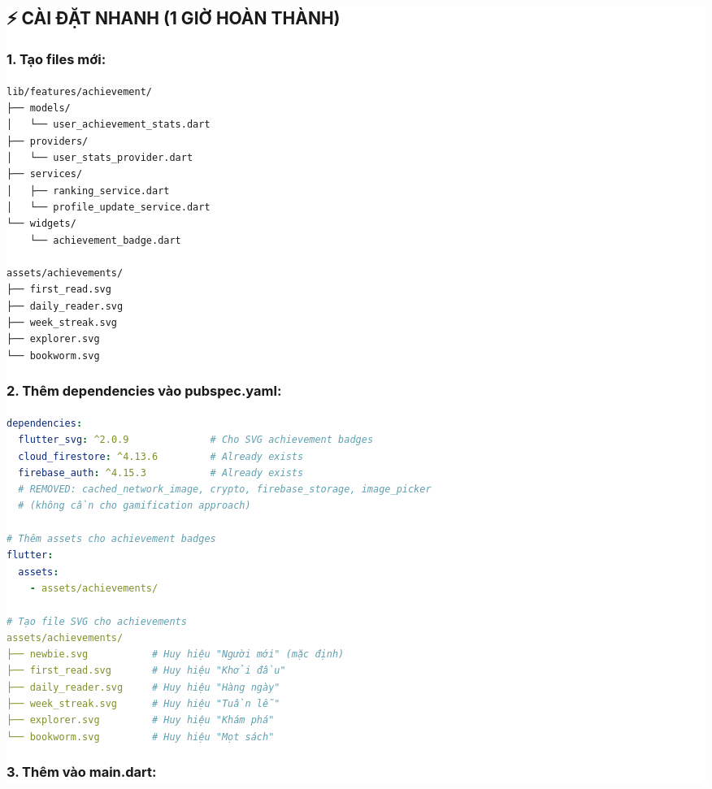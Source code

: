 
## ⚡ CÀI ĐẶT NHANH (1 GIỜ HOÀN THÀNH)

### **1. Tạo files mới:**

```text
lib/features/achievement/
├── models/
│   └── user_achievement_stats.dart
├── providers/
│   └── user_stats_provider.dart
├── services/
│   ├── ranking_service.dart
│   └── profile_update_service.dart
└── widgets/
    └── achievement_badge.dart

assets/achievements/
├── first_read.svg
├── daily_reader.svg
├── week_streak.svg
├── explorer.svg
└── bookworm.svg
```

### **2. Thêm dependencies vào pubspec.yaml:**

```yaml
dependencies:
  flutter_svg: ^2.0.9              # Cho SVG achievement badges
  cloud_firestore: ^4.13.6         # Already exists
  firebase_auth: ^4.15.3           # Already exists
  # REMOVED: cached_network_image, crypto, firebase_storage, image_picker
  # (không cần cho gamification approach)

# Thêm assets cho achievement badges
flutter:
  assets:
    - assets/achievements/
    
# Tạo file SVG cho achievements
assets/achievements/
├── newbie.svg           # Huy hiệu "Người mới" (mặc định)
├── first_read.svg       # Huy hiệu "Khởi đầu"
├── daily_reader.svg     # Huy hiệu "Hàng ngày"  
├── week_streak.svg      # Huy hiệu "Tuần lễ"
├── explorer.svg         # Huy hiệu "Khám phá"
└── bookworm.svg         # Huy hiệu "Mọt sách"
```

### **3. Thêm vào main.dart:**
